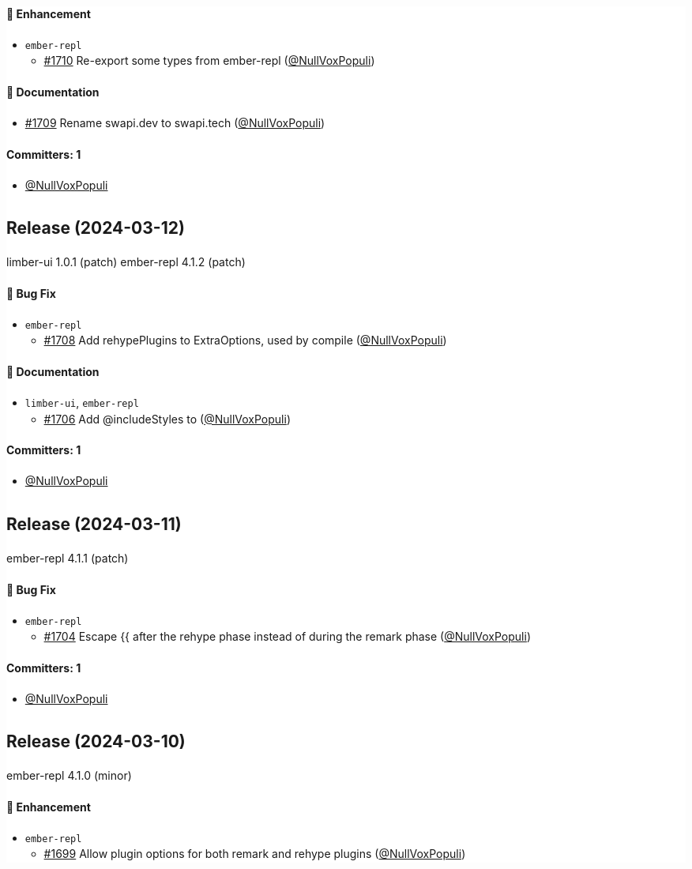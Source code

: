 #### :rocket: Enhancement
* `ember-repl`
  * [#1710](https://github.com/NullVoxPopuli/limber/pull/1710) Re-export some types from ember-repl ([@NullVoxPopuli](https://github.com/NullVoxPopuli))

#### :memo: Documentation
* [#1709](https://github.com/NullVoxPopuli/limber/pull/1709) Rename swapi.dev to swapi.tech ([@NullVoxPopuli](https://github.com/NullVoxPopuli))

#### Committers: 1
- [@NullVoxPopuli](https://github.com/NullVoxPopuli)

## Release (2024-03-12)

limber-ui 1.0.1 (patch)
ember-repl 4.1.2 (patch)

#### :bug: Bug Fix
* `ember-repl`
  * [#1708](https://github.com/NullVoxPopuli/limber/pull/1708) Add rehypePlugins to ExtraOptions, used by compile ([@NullVoxPopuli](https://github.com/NullVoxPopuli))

#### :memo: Documentation
* `limber-ui`, `ember-repl`
  * [#1706](https://github.com/NullVoxPopuli/limber/pull/1706) Add @includeStyles to <Shadowed> ([@NullVoxPopuli](https://github.com/NullVoxPopuli))

#### Committers: 1
- [@NullVoxPopuli](https://github.com/NullVoxPopuli)

## Release (2024-03-11)

ember-repl 4.1.1 (patch)

#### :bug: Bug Fix
* `ember-repl`
  * [#1704](https://github.com/NullVoxPopuli/limber/pull/1704) Escape {{ after the rehype phase instead of during the remark phase ([@NullVoxPopuli](https://github.com/NullVoxPopuli))

#### Committers: 1
- [@NullVoxPopuli](https://github.com/NullVoxPopuli)

## Release (2024-03-10)

ember-repl 4.1.0 (minor)

#### :rocket: Enhancement
* `ember-repl`
  * [#1699](https://github.com/NullVoxPopuli/limber/pull/1699) Allow plugin options for both remark and rehype plugins ([@NullVoxPopuli](https://github.com/NullVoxPopuli))
